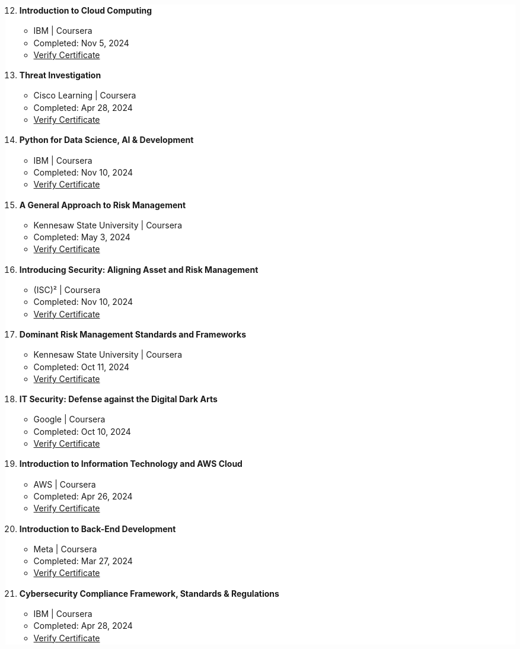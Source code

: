 12. **Introduction to Cloud Computing**
    - IBM | Coursera
    - Completed: Nov 5, 2024
    - [Verify Certificate](https://coursera.org/verify/LXAPCKTMYD6X)

13. **Threat Investigation**
    - Cisco Learning | Coursera
    - Completed: Apr 28, 2024
    - [Verify Certificate](https://coursera.org/verify/MEYLVIWZ2ANB)

14. **Python for Data Science, AI & Development**
    - IBM | Coursera
    - Completed: Nov 10, 2024
    - [Verify Certificate](https://coursera.org/verify/MS33SAYFPD8R)

15. **A General Approach to Risk Management**
    - Kennesaw State University | Coursera
    - Completed: May 3, 2024
    - [Verify Certificate](https://coursera.org/verify/PZ9CSVAV8QQT)

16. **Introducing Security: Aligning Asset and Risk Management**
    - (ISC)² | Coursera
    - Completed: Nov 10, 2024
    - [Verify Certificate](https://coursera.org/verify/QURXWDDEMJK7)

17. **Dominant Risk Management Standards and Frameworks**
    - Kennesaw State University | Coursera
    - Completed: Oct 11, 2024
    - [Verify Certificate](https://coursera.org/verify/S1G8PROIP2JH)

18. **IT Security: Defense against the Digital Dark Arts**
    - Google | Coursera
    - Completed: Oct 10, 2024
    - [Verify Certificate](https://coursera.org/verify/SOZ9KWL44G7P)

19. **Introduction to Information Technology and AWS Cloud**
    - AWS | Coursera
    - Completed: Apr 26, 2024
    - [Verify Certificate](https://coursera.org/verify/U5HCCHCGPUMI)

20. **Introduction to Back-End Development**
    - Meta | Coursera
    - Completed: Mar 27, 2024
    - [Verify Certificate](https://coursera.org/verify/VBCYZ5HRZMYN)

21. **Cybersecurity Compliance Framework, Standards & Regulations**
    - IBM | Coursera
    - Completed: Apr 28, 2024
    - [Verify Certificate](https://coursera.org/verify/XFSG8BFRRJ7E)
